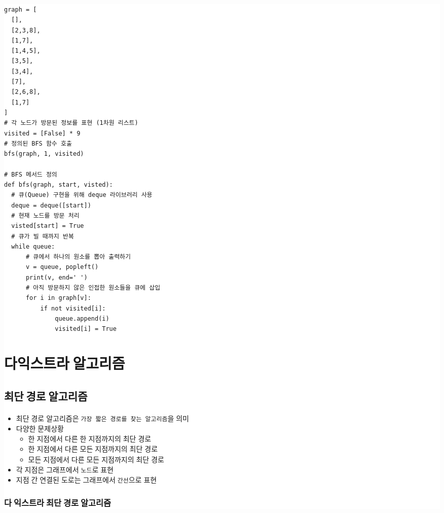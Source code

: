   ```
  graph = [
  	[],
  	[2,3,8],
  	[1,7],
  	[1,4,5],
  	[3,5],
  	[3,4],
  	[7],
  	[2,6,8],
  	[1,7]
  ]
  # 각 노드가 방문된 정보를 표현 (1차원 리스트)
  visited = [False] * 9
  # 정의된 BFS 함수 호출
  bfs(graph, 1, visited)
  
  # BFS 메서드 정의
  def bfs(graph, start, visted):
  	# 큐(Queue) 구현을 위해 deque 라이브러리 사용
  	deque = deque([start])
  	# 현재 노드를 방문 처리
  	visted[start] = True
  	# 큐가 빌 때까지 반복
  	while queue:
  		# 큐에서 하나의 원소를 뽑아 출력하기
  		v = queue, popleft()
  		print(v, end=' ')
  		# 아직 방문하지 않은 인접한 원소들을 큐에 삽입
  		for i in graph[v]:
  			if not visited[i]:
  				queue.append(i)
  				visited[i] = True
  
  ```



# 다익스트라 알고리즘

## 최단 경로 알고리즘

- 최단 경로 알고리즘은 `가장 짧은 경로를 찾는 알고리즘`을 의미
- 다양한 문제상황
  - 한 지점에서 다른 한 지점까지의 최단 경로
  - 한 지점에서 다른 모든 지점까지의 최단 경로
  - 모든 지점에서 다른 모든 지점까지의 최단 경로
- 각 지점은 그래프에서 `노드`로 표현
- 지점 간 연결된 도로는 그래프에서 `간선`으로 표현 

### 다 익스트라 최단 경로 알고리즘
